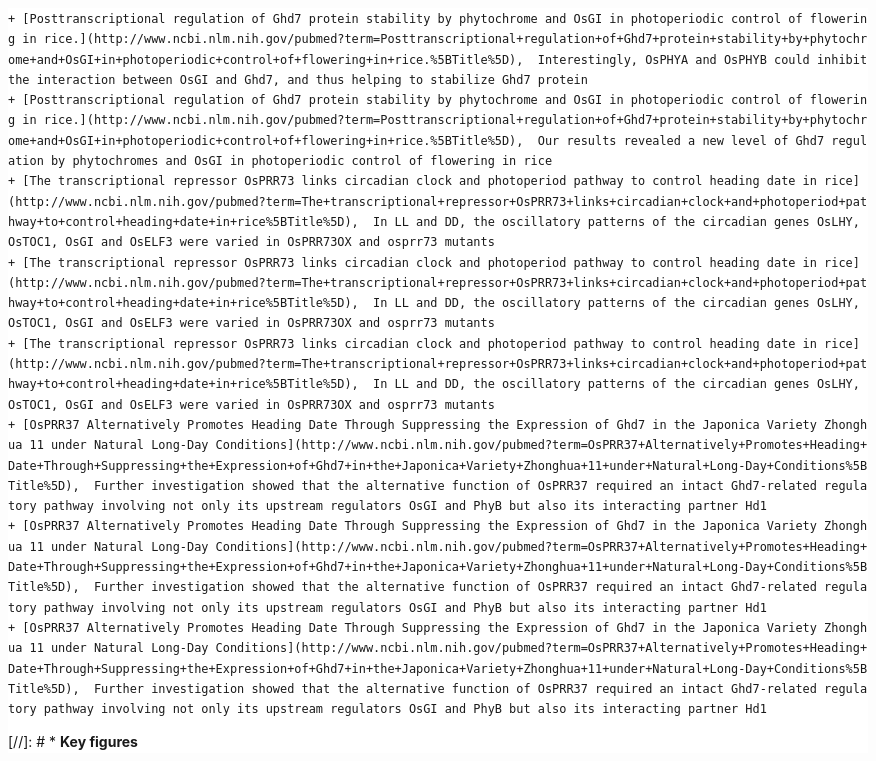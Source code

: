     + [Posttranscriptional regulation of Ghd7 protein stability by phytochrome and OsGI in photoperiodic control of flowering in rice.](http://www.ncbi.nlm.nih.gov/pubmed?term=Posttranscriptional+regulation+of+Ghd7+protein+stability+by+phytochrome+and+OsGI+in+photoperiodic+control+of+flowering+in+rice.%5BTitle%5D),  Interestingly, OsPHYA and OsPHYB could inhibit the interaction between OsGI and Ghd7, and thus helping to stabilize Ghd7 protein
    + [Posttranscriptional regulation of Ghd7 protein stability by phytochrome and OsGI in photoperiodic control of flowering in rice.](http://www.ncbi.nlm.nih.gov/pubmed?term=Posttranscriptional+regulation+of+Ghd7+protein+stability+by+phytochrome+and+OsGI+in+photoperiodic+control+of+flowering+in+rice.%5BTitle%5D),  Our results revealed a new level of Ghd7 regulation by phytochromes and OsGI in photoperiodic control of flowering in rice
    + [The transcriptional repressor OsPRR73 links circadian clock and photoperiod pathway to control heading date in rice](http://www.ncbi.nlm.nih.gov/pubmed?term=The+transcriptional+repressor+OsPRR73+links+circadian+clock+and+photoperiod+pathway+to+control+heading+date+in+rice%5BTitle%5D),  In LL and DD, the oscillatory patterns of the circadian genes OsLHY, OsTOC1, OsGI and OsELF3 were varied in OsPRR73OX and osprr73 mutants
    + [The transcriptional repressor OsPRR73 links circadian clock and photoperiod pathway to control heading date in rice](http://www.ncbi.nlm.nih.gov/pubmed?term=The+transcriptional+repressor+OsPRR73+links+circadian+clock+and+photoperiod+pathway+to+control+heading+date+in+rice%5BTitle%5D),  In LL and DD, the oscillatory patterns of the circadian genes OsLHY, OsTOC1, OsGI and OsELF3 were varied in OsPRR73OX and osprr73 mutants
    + [The transcriptional repressor OsPRR73 links circadian clock and photoperiod pathway to control heading date in rice](http://www.ncbi.nlm.nih.gov/pubmed?term=The+transcriptional+repressor+OsPRR73+links+circadian+clock+and+photoperiod+pathway+to+control+heading+date+in+rice%5BTitle%5D),  In LL and DD, the oscillatory patterns of the circadian genes OsLHY, OsTOC1, OsGI and OsELF3 were varied in OsPRR73OX and osprr73 mutants
    + [OsPRR37 Alternatively Promotes Heading Date Through Suppressing the Expression of Ghd7 in the Japonica Variety Zhonghua 11 under Natural Long-Day Conditions](http://www.ncbi.nlm.nih.gov/pubmed?term=OsPRR37+Alternatively+Promotes+Heading+Date+Through+Suppressing+the+Expression+of+Ghd7+in+the+Japonica+Variety+Zhonghua+11+under+Natural+Long-Day+Conditions%5BTitle%5D),  Further investigation showed that the alternative function of OsPRR37 required an intact Ghd7-related regulatory pathway involving not only its upstream regulators OsGI and PhyB but also its interacting partner Hd1
    + [OsPRR37 Alternatively Promotes Heading Date Through Suppressing the Expression of Ghd7 in the Japonica Variety Zhonghua 11 under Natural Long-Day Conditions](http://www.ncbi.nlm.nih.gov/pubmed?term=OsPRR37+Alternatively+Promotes+Heading+Date+Through+Suppressing+the+Expression+of+Ghd7+in+the+Japonica+Variety+Zhonghua+11+under+Natural+Long-Day+Conditions%5BTitle%5D),  Further investigation showed that the alternative function of OsPRR37 required an intact Ghd7-related regulatory pathway involving not only its upstream regulators OsGI and PhyB but also its interacting partner Hd1
    + [OsPRR37 Alternatively Promotes Heading Date Through Suppressing the Expression of Ghd7 in the Japonica Variety Zhonghua 11 under Natural Long-Day Conditions](http://www.ncbi.nlm.nih.gov/pubmed?term=OsPRR37+Alternatively+Promotes+Heading+Date+Through+Suppressing+the+Expression+of+Ghd7+in+the+Japonica+Variety+Zhonghua+11+under+Natural+Long-Day+Conditions%5BTitle%5D),  Further investigation showed that the alternative function of OsPRR37 required an intact Ghd7-related regulatory pathway involving not only its upstream regulators OsGI and PhyB but also its interacting partner Hd1

[//]: # * **Key figures**  


